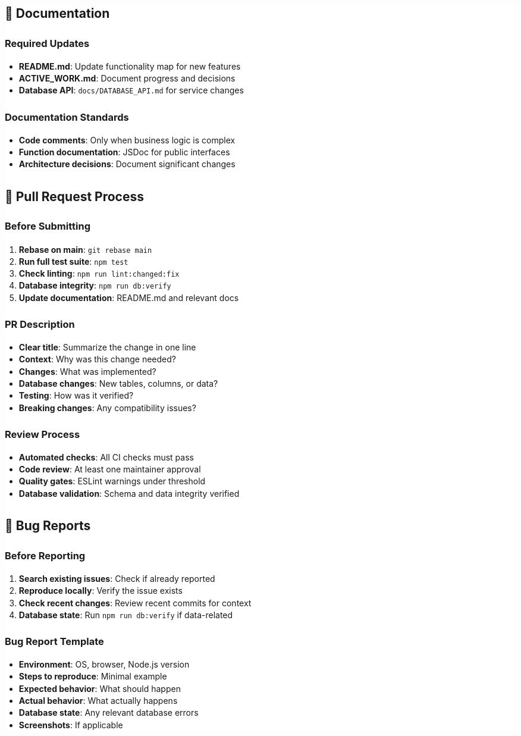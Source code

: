 ## 📝 Documentation

### Required Updates
- **README.md**: Update functionality map for new features
- **ACTIVE_WORK.md**: Document progress and decisions
- **Database API**: `docs/DATABASE_API.md` for service changes

### Documentation Standards
- **Code comments**: Only when business logic is complex
- **Function documentation**: JSDoc for public interfaces
- **Architecture decisions**: Document significant changes

## 🔄 Pull Request Process

### Before Submitting
1. **Rebase on main**: `git rebase main`
2. **Run full test suite**: `npm test`
3. **Check linting**: `npm run lint:changed:fix`
4. **Database integrity**: `npm run db:verify`
5. **Update documentation**: README.md and relevant docs

### PR Description
- **Clear title**: Summarize the change in one line
- **Context**: Why was this change needed?
- **Changes**: What was implemented?
- **Database changes**: New tables, columns, or data?
- **Testing**: How was it verified?
- **Breaking changes**: Any compatibility issues?

### Review Process
- **Automated checks**: All CI checks must pass
- **Code review**: At least one maintainer approval
- **Quality gates**: ESLint warnings under threshold
- **Database validation**: Schema and data integrity verified

## 🐛 Bug Reports

### Before Reporting
1. **Search existing issues**: Check if already reported
2. **Reproduce locally**: Verify the issue exists
3. **Check recent changes**: Review recent commits for context
4. **Database state**: Run `npm run db:verify` if data-related

### Bug Report Template
- **Environment**: OS, browser, Node.js version
- **Steps to reproduce**: Minimal example
- **Expected behavior**: What should happen
- **Actual behavior**: What actually happens
- **Database state**: Any relevant database errors
- **Screenshots**: If applicable

